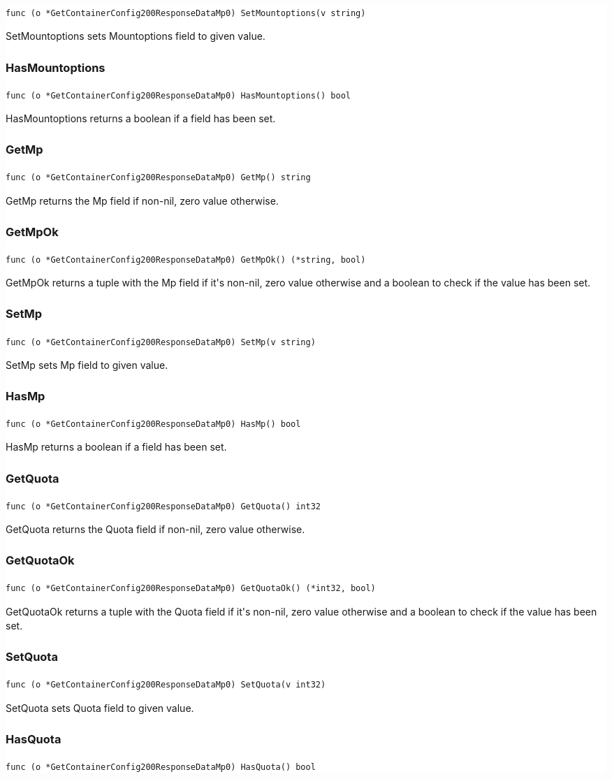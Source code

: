 `func (o *GetContainerConfig200ResponseDataMp0) SetMountoptions(v string)`

SetMountoptions sets Mountoptions field to given value.

### HasMountoptions

`func (o *GetContainerConfig200ResponseDataMp0) HasMountoptions() bool`

HasMountoptions returns a boolean if a field has been set.

### GetMp

`func (o *GetContainerConfig200ResponseDataMp0) GetMp() string`

GetMp returns the Mp field if non-nil, zero value otherwise.

### GetMpOk

`func (o *GetContainerConfig200ResponseDataMp0) GetMpOk() (*string, bool)`

GetMpOk returns a tuple with the Mp field if it's non-nil, zero value otherwise
and a boolean to check if the value has been set.

### SetMp

`func (o *GetContainerConfig200ResponseDataMp0) SetMp(v string)`

SetMp sets Mp field to given value.

### HasMp

`func (o *GetContainerConfig200ResponseDataMp0) HasMp() bool`

HasMp returns a boolean if a field has been set.

### GetQuota

`func (o *GetContainerConfig200ResponseDataMp0) GetQuota() int32`

GetQuota returns the Quota field if non-nil, zero value otherwise.

### GetQuotaOk

`func (o *GetContainerConfig200ResponseDataMp0) GetQuotaOk() (*int32, bool)`

GetQuotaOk returns a tuple with the Quota field if it's non-nil, zero value otherwise
and a boolean to check if the value has been set.

### SetQuota

`func (o *GetContainerConfig200ResponseDataMp0) SetQuota(v int32)`

SetQuota sets Quota field to given value.

### HasQuota

`func (o *GetContainerConfig200ResponseDataMp0) HasQuota() bool`
